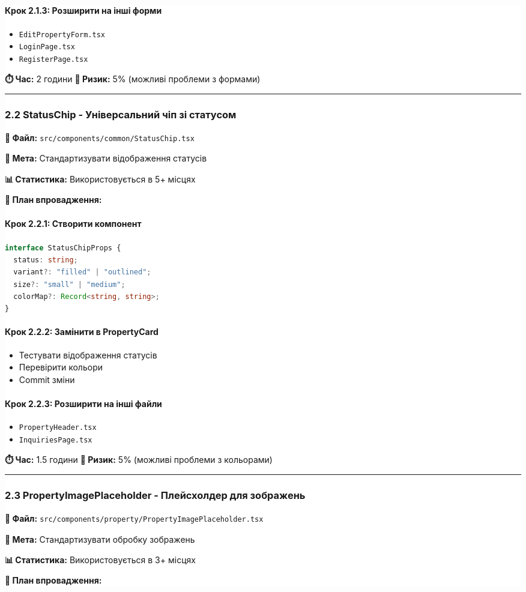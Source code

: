 #### **Крок 2.1.3: Розширити на інші форми**

- `EditPropertyForm.tsx`
- `LoginPage.tsx`
- `RegisterPage.tsx`

**⏱️ Час:** 2 години
**🎯 Ризик:** 5% (можливі проблеми з формами)

---

### **2.2 StatusChip - Універсальний чіп зі статусом**

**📁 Файл:** `src/components/common/StatusChip.tsx`

**🎯 Мета:** Стандартизувати відображення статусів

**📊 Статистика:** Використовується в 5+ місцях

**🔧 План впровадження:**

#### **Крок 2.2.1: Створити компонент**

```typescript
interface StatusChipProps {
  status: string;
  variant?: "filled" | "outlined";
  size?: "small" | "medium";
  colorMap?: Record<string, string>;
}
```

#### **Крок 2.2.2: Замінити в PropertyCard**

- Тестувати відображення статусів
- Перевірити кольори
- Commit зміни

#### **Крок 2.2.3: Розширити на інші файли**

- `PropertyHeader.tsx`
- `InquiriesPage.tsx`

**⏱️ Час:** 1.5 години
**🎯 Ризик:** 5% (можливі проблеми з кольорами)

---

### **2.3 PropertyImagePlaceholder - Плейсхолдер для зображень**

**📁 Файл:** `src/components/property/PropertyImagePlaceholder.tsx`

**🎯 Мета:** Стандартизувати обробку зображень

**📊 Статистика:** Використовується в 3+ місцях

**🔧 План впровадження:**
